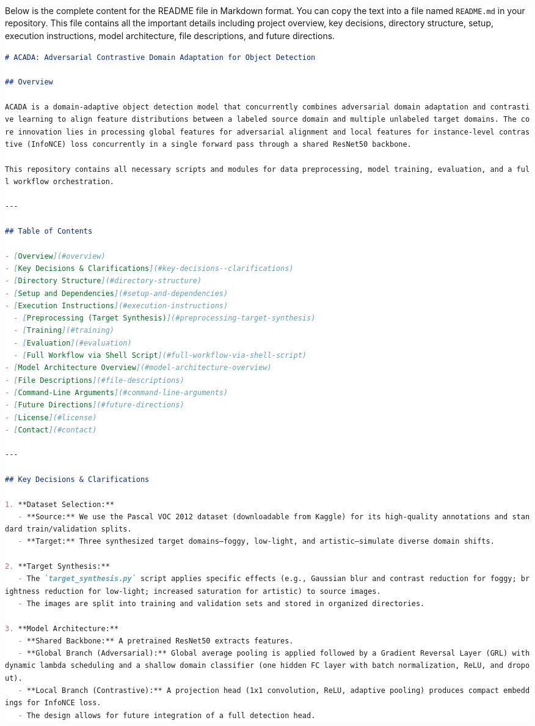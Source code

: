 Below is the complete content for the README file in Markdown format. You can copy the text into a file named `README.md` in your repository. This file contains all the important details including project overview, key decisions, directory structure, setup, execution instructions, model architecture, file descriptions, and future directions.

```markdown
# ACADA: Adversarial Contrastive Domain Adaptation for Object Detection

## Overview

ACADA is a domain-adaptive object detection model that concurrently combines adversarial domain adaptation and contrastive learning to align feature distributions between a labeled source domain and multiple unlabeled target domains. The core innovation lies in processing global features for adversarial alignment and local features for instance-level contrastive (InfoNCE) loss concurrently in a single forward pass through a shared ResNet50 backbone.

This repository contains all necessary scripts and modules for data preprocessing, model training, evaluation, and a full workflow orchestration.

---

## Table of Contents

- [Overview](#overview)
- [Key Decisions & Clarifications](#key-decisions--clarifications)
- [Directory Structure](#directory-structure)
- [Setup and Dependencies](#setup-and-dependencies)
- [Execution Instructions](#execution-instructions)
  - [Preprocessing (Target Synthesis)](#preprocessing-target-synthesis)
  - [Training](#training)
  - [Evaluation](#evaluation)
  - [Full Workflow via Shell Script](#full-workflow-via-shell-script)
- [Model Architecture Overview](#model-architecture-overview)
- [File Descriptions](#file-descriptions)
- [Command-Line Arguments](#command-line-arguments)
- [Future Directions](#future-directions)
- [License](#license)
- [Contact](#contact)

---

## Key Decisions & Clarifications

1. **Dataset Selection:**
   - **Source:** We use the Pascal VOC 2012 dataset (downloadable from Kaggle) for its high-quality annotations and standard train/validation splits.
   - **Target:** Three synthesized target domains—foggy, low-light, and artistic—simulate diverse domain shifts.

2. **Target Synthesis:**
   - The `target_synthesis.py` script applies specific effects (e.g., Gaussian blur and contrast reduction for foggy; brightness reduction for low-light; increased saturation for artistic) to source images.
   - The images are split into training and validation sets and stored in organized directories.

3. **Model Architecture:**
   - **Shared Backbone:** A pretrained ResNet50 extracts features.
   - **Global Branch (Adversarial):** Global average pooling is applied followed by a Gradient Reversal Layer (GRL) with dynamic lambda scheduling and a shallow domain classifier (one hidden FC layer with batch normalization, ReLU, and dropout).
   - **Local Branch (Contrastive):** A projection head (1x1 convolution, ReLU, adaptive pooling) produces compact embeddings for InfoNCE loss.
   - The design allows for future integration of a full detection head.

```